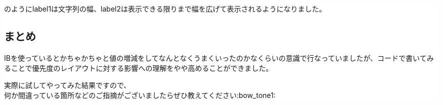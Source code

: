 のようにlabel1は文字列の幅、label2は表示できる限りまで幅を広げて表示されるようになりました。  
  
  
## まとめ  
  
IBを使っているとかちゃかちゃと値の増減をしてなんとなくうまくいったのかなくらいの意識で行なっていましたが、コードで書いてみることで優先度のレイアウトに対する影響への理解をやや高めることができました。  
  
  
実際に試してやってみた結果ですので、  
何か間違っている箇所などのご指摘がございましたらぜひ教えてください:bow_tone1:  
